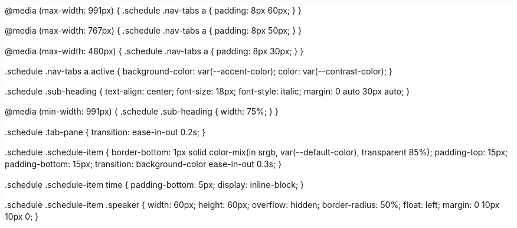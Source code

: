 @media (max-width: 991px) {
  .schedule .nav-tabs a {
    padding: 8px 60px;
  }
}

@media (max-width: 767px) {
  .schedule .nav-tabs a {
    padding: 8px 50px;
  }
}

@media (max-width: 480px) {
  .schedule .nav-tabs a {
    padding: 8px 30px;
  }
}

.schedule .nav-tabs a.active {
  background-color: var(--accent-color);
  color: var(--contrast-color);
}

.schedule .sub-heading {
  text-align: center;
  font-size: 18px;
  font-style: italic;
  margin: 0 auto 30px auto;
}

@media (min-width: 991px) {
  .schedule .sub-heading {
    width: 75%;
  }
}

.schedule .tab-pane {
  transition: ease-in-out 0.2s;
}

.schedule .schedule-item {
  border-bottom: 1px solid color-mix(in srgb, var(--default-color), transparent 85%);
  padding-top: 15px;
  padding-bottom: 15px;
  transition: background-color ease-in-out 0.3s;
}

.schedule .schedule-item time {
  padding-bottom: 5px;
  display: inline-block;
}

.schedule .schedule-item .speaker {
  width: 60px;
  height: 60px;
  overflow: hidden;
  border-radius: 50%;
  float: left;
  margin: 0 10px 10px 0;
}
